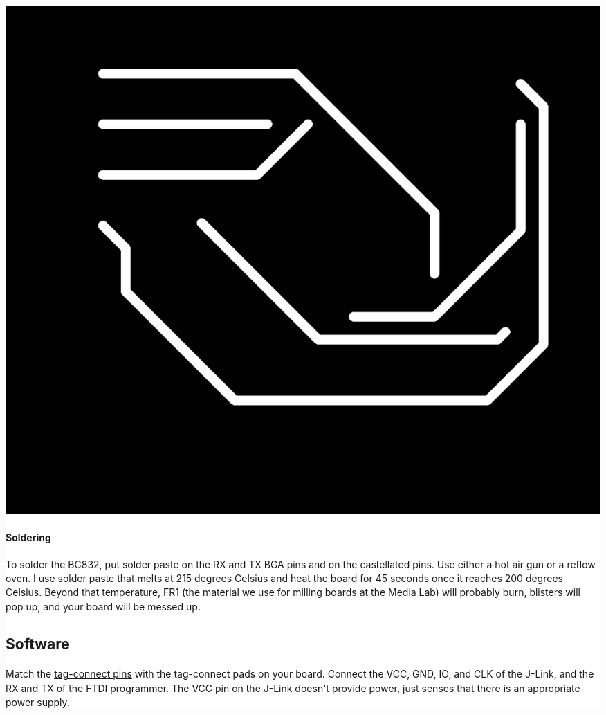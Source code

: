 ![Bottom](img/fab/bc832_I2C_revB_bot.png)

#### Soldering

To solder the BC832, put solder paste on the RX and TX BGA pins and on the castellated pins. Use either a hot air gun or a reflow oven. I use solder paste that melts at 215 degrees Celsius and heat the board for 45 seconds once it reaches 200 degrees Celsius. Beyond that temperature, FR1 (the material we use for milling boards at the Media Lab) will probably burn, blisters will pop up, and your board will be messed up.

## Software

Match the [tag-connect pins](http://www.tag-connect.com/Materials/TC2030-IDC-NL.pdf) with the tag-connect pads on your board. Connect the VCC, GND, IO, and CLK of the J-Link, and the RX and TX of the FTDI programmer. The VCC pin on the J-Link doesn't provide power, just senses that there is an appropriate power supply.
